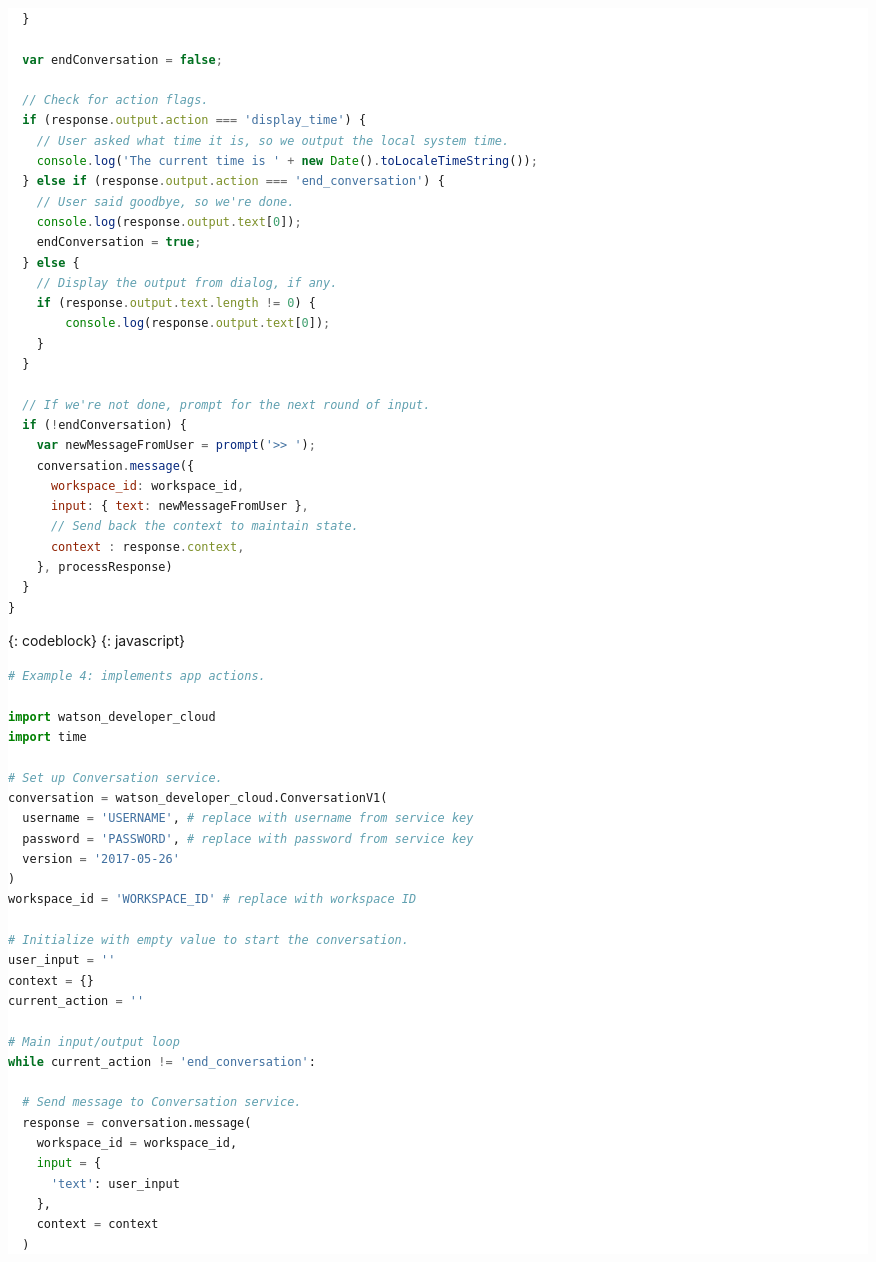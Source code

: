 ```javascript
  }

  var endConversation = false;
  
  // Check for action flags.
  if (response.output.action === 'display_time') {
    // User asked what time it is, so we output the local system time.
    console.log('The current time is ' + new Date().toLocaleTimeString());
  } else if (response.output.action === 'end_conversation') {
    // User said goodbye, so we're done.
    console.log(response.output.text[0]);
    endConversation = true;
  } else {
    // Display the output from dialog, if any.
    if (response.output.text.length != 0) {
        console.log(response.output.text[0]);
    }
  }

  // If we're not done, prompt for the next round of input.
  if (!endConversation) {
    var newMessageFromUser = prompt('>> ');
    conversation.message({
      workspace_id: workspace_id,
      input: { text: newMessageFromUser },
      // Send back the context to maintain state.
      context : response.context,
    }, processResponse)
  }
}
```
{: codeblock}
{: javascript}

```python
# Example 4: implements app actions.

import watson_developer_cloud
import time

# Set up Conversation service.
conversation = watson_developer_cloud.ConversationV1(
  username = 'USERNAME', # replace with username from service key
  password = 'PASSWORD', # replace with password from service key
  version = '2017-05-26'
)
workspace_id = 'WORKSPACE_ID' # replace with workspace ID

# Initialize with empty value to start the conversation.
user_input = ''
context = {}
current_action = ''

# Main input/output loop
while current_action != 'end_conversation':

  # Send message to Conversation service.
  response = conversation.message(
    workspace_id = workspace_id,
    input = {
      'text': user_input
    },
    context = context
  )
```